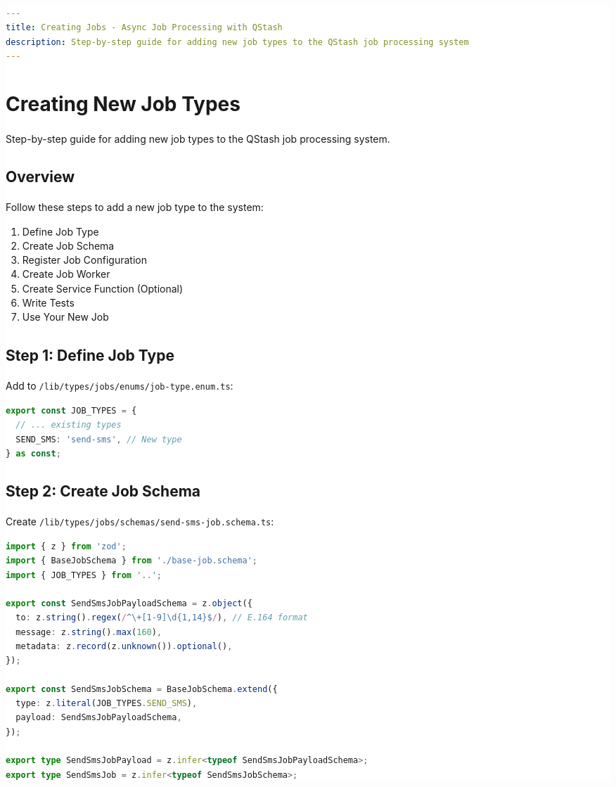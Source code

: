 ```yaml
---
title: Creating Jobs - Async Job Processing with QStash
description: Step-by-step guide for adding new job types to the QStash job processing system
---
```


# Creating New Job Types

Step-by-step guide for adding new job types to the QStash job processing system.

## Overview

Follow these steps to add a new job type to the system:

1. Define Job Type
2. Create Job Schema
3. Register Job Configuration
4. Create Job Worker
5. Create Service Function (Optional)
6. Write Tests
7. Use Your New Job

## Step 1: Define Job Type

Add to `/lib/types/jobs/enums/job-type.enum.ts`:

```typescript
export const JOB_TYPES = {
  // ... existing types
  SEND_SMS: 'send-sms', // New type
} as const;
```

## Step 2: Create Job Schema

Create `/lib/types/jobs/schemas/send-sms-job.schema.ts`:

```typescript
import { z } from 'zod';
import { BaseJobSchema } from './base-job.schema';
import { JOB_TYPES } from '..';

export const SendSmsJobPayloadSchema = z.object({
  to: z.string().regex(/^\+[1-9]\d{1,14}$/), // E.164 format
  message: z.string().max(160),
  metadata: z.record(z.unknown()).optional(),
});

export const SendSmsJobSchema = BaseJobSchema.extend({
  type: z.literal(JOB_TYPES.SEND_SMS),
  payload: SendSmsJobPayloadSchema,
});

export type SendSmsJobPayload = z.infer<typeof SendSmsJobPayloadSchema>;
export type SendSmsJob = z.infer<typeof SendSmsJobSchema>;
```


  [JOB_TYPES.SEND_SMS]: {